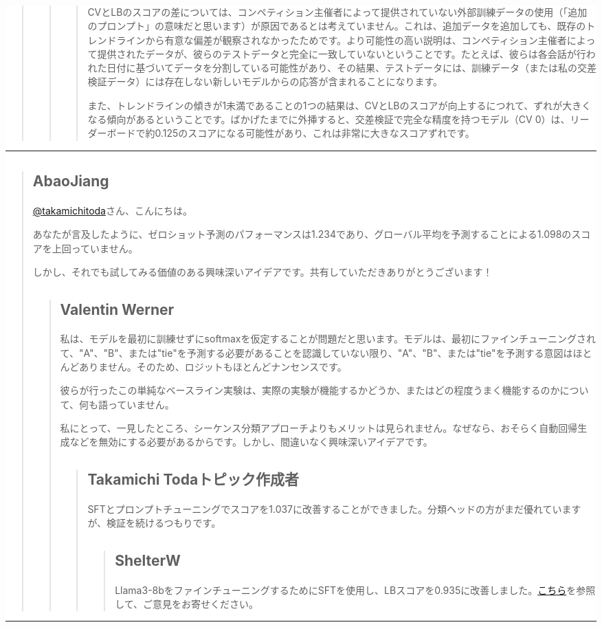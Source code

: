 > > > 
> > > CVとLBのスコアの差については、コンペティション主催者によって提供されていない外部訓練データの使用（「追加のプロンプト」の意味だと思います）が原因であるとは考えていません。これは、追加データを追加しても、既存のトレンドラインから有意な偏差が観察されなかったためです。より可能性の高い説明は、コンペティション主催者によって提供されたデータが、彼らのテストデータと完全に一致していないということです。たとえば、彼らは各会話が行われた日付に基づいてデータを分割している可能性があり、その結果、テストデータには、訓練データ（または私の交差検証データ）には存在しない新しいモデルからの応答が含まれることになります。
> > > 
> > > また、トレンドラインの傾きが1未満であることの1つの結果は、CVとLBのスコアが向上するにつれて、ずれが大きくなる傾向があるということです。ばかげたまでに外挿すると、交差検証で完全な精度を持つモデル（CV 0）は、リーダーボードで約0.125のスコアになる可能性があり、これは非常に大きなスコアずれです。
> > > 
> > > 
> > > 
---
> ## AbaoJiang
> 
> [@takamichitoda](https://www.kaggle.com/takamichitoda)さん、こんにちは。
> 
> あなたが言及したように、ゼロショット予測のパフォーマンスは1.234であり、グローバル平均を予測することによる1.098のスコアを上回っていません。
> 
> しかし、それでも試してみる価値のある興味深いアイデアです。共有していただきありがとうございます！
> 
> 
> 
> > ## Valentin Werner
> > 
> > 私は、モデルを最初に訓練せずにsoftmaxを仮定することが問題だと思います。モデルは、最初にファインチューニングされて、"A"、"B"、または"tie"を予測する必要があることを認識していない限り、"A"、"B"、または"tie"を予測する意図はほとんどありません。そのため、ロジットもほとんどナンセンスです。
> > 
> > 彼らが行ったこの単純なベースライン実験は、実際の実験が機能するかどうか、またはどの程度うまく機能するのかについて、何も語っていません。
> > 
> > 私にとって、一見したところ、シーケンス分類アプローチよりもメリットは見られません。なぜなら、おそらく自動回帰生成などを無効にする必要があるからです。しかし、間違いなく興味深いアイデアです。
> > 
> > 
> > > ## Takamichi Todaトピック作成者
> > > 
> > > SFTとプロンプトチューニングでスコアを1.037に改善することができました。分類ヘッドの方がまだ優れていますが、検証を続けるつもりです。
> > > 
> > > 
> > > > ## ShelterW
> > > > 
> > > > Llama3-8bをファインチューニングするためにSFTを使用し、LBスコアを0.935に改善しました。[こちら](https://www.kaggle.com/code/shelterw/training-llama3-8b-4-bit-qlora-sft)を参照して、ご意見をお寄せください。
> > > > 
> > > > 
> > > > 
---




</div>